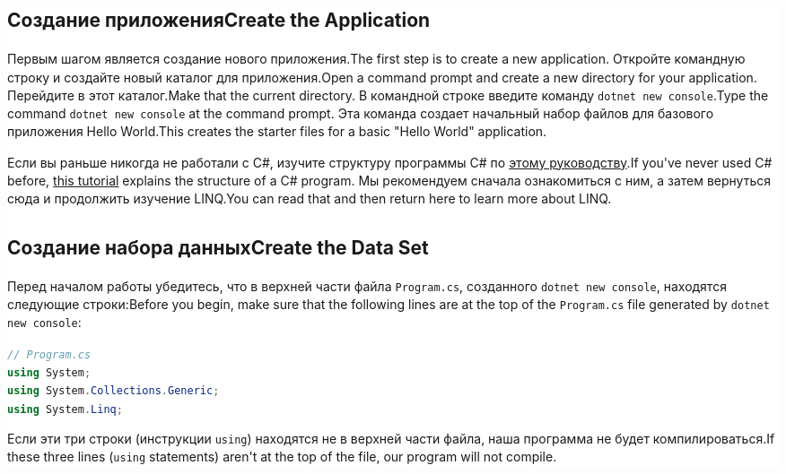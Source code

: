 ## <a name="create-the-application"></a><span data-ttu-id="002dc-127">Создание приложения</span><span class="sxs-lookup"><span data-stu-id="002dc-127">Create the Application</span></span>

<span data-ttu-id="002dc-128">Первым шагом является создание нового приложения.</span><span class="sxs-lookup"><span data-stu-id="002dc-128">The first step is to create a new application.</span></span> <span data-ttu-id="002dc-129">Откройте командную строку и создайте новый каталог для приложения.</span><span class="sxs-lookup"><span data-stu-id="002dc-129">Open a command prompt and create a new directory for your application.</span></span> <span data-ttu-id="002dc-130">Перейдите в этот каталог.</span><span class="sxs-lookup"><span data-stu-id="002dc-130">Make that the current directory.</span></span> <span data-ttu-id="002dc-131">В командной строке введите команду `dotnet new console`.</span><span class="sxs-lookup"><span data-stu-id="002dc-131">Type the command `dotnet new console` at the command prompt.</span></span> <span data-ttu-id="002dc-132">Эта команда создает начальный набор файлов для базового приложения Hello World.</span><span class="sxs-lookup"><span data-stu-id="002dc-132">This creates the starter files for a basic "Hello World" application.</span></span>

<span data-ttu-id="002dc-133">Если вы раньше никогда не работали с C#, изучите структуру программы C# по [этому руководству](console-teleprompter.md).</span><span class="sxs-lookup"><span data-stu-id="002dc-133">If you've never used C# before, [this tutorial](console-teleprompter.md) explains the structure of a C# program.</span></span> <span data-ttu-id="002dc-134">Мы рекомендуем сначала ознакомиться с ним, а затем вернуться сюда и продолжить изучение LINQ.</span><span class="sxs-lookup"><span data-stu-id="002dc-134">You can read that and then return here to learn more about LINQ.</span></span>

## <a name="create-the-data-set"></a><span data-ttu-id="002dc-135">Создание набора данных</span><span class="sxs-lookup"><span data-stu-id="002dc-135">Create the Data Set</span></span>

<span data-ttu-id="002dc-136">Перед началом работы убедитесь, что в верхней части файла `Program.cs`, созданного `dotnet new console`, находятся следующие строки:</span><span class="sxs-lookup"><span data-stu-id="002dc-136">Before you begin, make sure that the following lines are at the top of the `Program.cs` file generated by `dotnet new console`:</span></span>

```csharp
// Program.cs
using System;
using System.Collections.Generic;
using System.Linq;
```

<span data-ttu-id="002dc-137">Если эти три строки (инструкции `using`) находятся не в верхней части файла, наша программа не будет компилироваться.</span><span class="sxs-lookup"><span data-stu-id="002dc-137">If these three lines (`using` statements) aren't at the top of the file, our program will not compile.</span></span>
